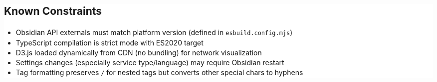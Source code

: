 ## Known Constraints

- Obsidian API externals must match platform version (defined in `esbuild.config.mjs`)
- TypeScript compilation is strict mode with ES2020 target
- D3.js loaded dynamically from CDN (no bundling) for network visualization
- Settings changes (especially service type/language) may require Obsidian restart
- Tag formatting preserves `/` for nested tags but converts other special chars to hyphens
